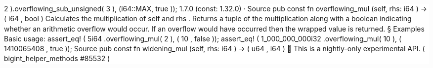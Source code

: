 2
).overflowing_sub_unsigned(
3
), (i64::MAX,
true
));
1.7.0 (const: 1.32.0)
·
Source
pub const fn
overflowing_mul
(self, rhs:
i64
) -> (
i64
,
bool
)
Calculates the multiplication of
self
and
rhs
.
Returns a tuple of the multiplication along with a boolean indicating whether an arithmetic overflow
would occur. If an overflow would have occurred then the wrapped value is returned.
§
Examples
Basic usage:
assert_eq!
(
5i64
.overflowing_mul(
2
), (
10
,
false
));
assert_eq!
(
1_000_000_000i32
.overflowing_mul(
10
), (
1410065408
,
true
));
Source
pub const fn
widening_mul
(self, rhs:
i64
) -> (
u64
,
i64
)
🔬
This is a nightly-only experimental API. (
bigint_helper_methods
#85532
)